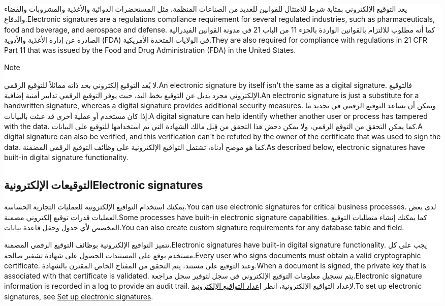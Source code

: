 <span data-ttu-id="1eb7c-108">يعد التوقيع الإلكتروني بمثابة شرط للامتثال للقوانين للعديد من الصناعات المنظمة، مثل المستحضرات الدوائية والأغذية والمشروبات والفضاء والدفاع.</span><span class="sxs-lookup"><span data-stu-id="1eb7c-108">Electronic signatures are a regulations compliance requirement for several regulated industries, such as pharmaceuticals, food and beverage, and aerospace and defense.</span></span> <span data-ttu-id="1eb7c-109">كما أنه مطلوب للالتزام بالقوانين الواردة بالجزء 11 من الباب 21 في مدونة القوانين الفيدرالية الصادرة عن إدارة الأغذية والأدوية (FDA) في الولايات المتحدة الأمريكية.</span><span class="sxs-lookup"><span data-stu-id="1eb7c-109">They are also required for compliance with regulations in 21 CFR Part 11 that was issued by the Food and Drug Administration (FDA) in the United States.</span></span>

> [!NOTE]
> <span data-ttu-id="1eb7c-110">لا يُعد التوقيع إلكتروني بحد ذاته مماثلاً للتوقيع الرقمي.</span><span class="sxs-lookup"><span data-stu-id="1eb7c-110">An electronic signature by itself isn't the same as a digital signature.</span></span> <span data-ttu-id="1eb7c-111">فالتوقيع الإلكتروني مجرد بديل عن التوقيع بخط اليد، حيث يوفر التوقيع الرقمي تدابير أمنية إضافية.</span><span class="sxs-lookup"><span data-stu-id="1eb7c-111">An electronic signature is just a substitute for a handwritten signature, whereas a digital signature provides additional security measures.</span></span> <span data-ttu-id="1eb7c-112">ويمكن أن يساعد التوقيع الرقمي في تحديد ما إذا كان مستخدم أو عملية أخرى قد عبثت بالبيانات.</span><span class="sxs-lookup"><span data-stu-id="1eb7c-112">A digital signature can help identify whether another user or process has tampered with the data.</span></span> <span data-ttu-id="1eb7c-113">كما يمكن التحقق من التوقع الرقمي، ولا يمكن دحض هذا التحقق من قِبل مالك الشهادة التي تم استخدامها للتوقيع على البيانات.</span><span class="sxs-lookup"><span data-stu-id="1eb7c-113">A digital signature can also be verified, and this verification can't be refuted by the owner of the certificate that was used to sign the data.</span></span> <span data-ttu-id="1eb7c-114">كما هو موضح أدناه، تشتمل التواقيع الإلكترونية على وظائف التوقيع الرقمي المضمنة.</span><span class="sxs-lookup"><span data-stu-id="1eb7c-114">As described below, electronic signatures have built-in digital signature functionality.</span></span>

## <a name="electronic-signatures"></a><span data-ttu-id="1eb7c-115">التوقيعات الإلكترونية</span><span class="sxs-lookup"><span data-stu-id="1eb7c-115">Electronic signatures</span></span>

<span data-ttu-id="1eb7c-116">يمكنك استخدام التواقيع الإلكترونية للعمليات التجارية الحساسة.</span><span class="sxs-lookup"><span data-stu-id="1eb7c-116">You can use electronic signatures for critical business processes.</span></span> <span data-ttu-id="1eb7c-117">لدى بعض العمليات قدرات توقيع إلكتروني مضمنة.</span><span class="sxs-lookup"><span data-stu-id="1eb7c-117">Some processes have built-in electronic signature capabilities.</span></span> <span data-ttu-id="1eb7c-118">كما يمكنك إنشاء متطلبات التوقيع المخصص لأي جدول وحقل قاعدة بيانات.</span><span class="sxs-lookup"><span data-stu-id="1eb7c-118">You can also create custom signature requirements for any database table and field.</span></span>

<span data-ttu-id="1eb7c-119">تتميز التواقيع الإلكترونية بوظائف التوقيع الرقمي المضمنة.</span><span class="sxs-lookup"><span data-stu-id="1eb7c-119">Electronic signatures have built-in digital signature functionality.</span></span> <span data-ttu-id="1eb7c-120">يجب على كل مستخدم يوقع على المستندات الحصول على شهادة تشفير صالحة.</span><span class="sxs-lookup"><span data-stu-id="1eb7c-120">Every user who signs documents must obtain a valid cryptographic certificate.</span></span> <span data-ttu-id="1eb7c-121">وعند التوقيع على مستند، يتم التحقق من المفتاح الخاص المقترن بالشهادة.</span><span class="sxs-lookup"><span data-stu-id="1eb7c-121">When a document is signed, the private key that is associated with that certificate is validated.</span></span> <span data-ttu-id="1eb7c-122">يتم تسجيل معلومات التوقيع الإلكتروني في سجل لتوفير سجل مراجعة.</span><span class="sxs-lookup"><span data-stu-id="1eb7c-122">Electronic signature information is recorded in a log to provide an audit trail.</span></span> <span data-ttu-id="1eb7c-123">لإعداد التواقيع الإلكترونية، انظر [إعداد التواقيع الإلكترونية](tasks/set-up-electronic-signatures.md).</span><span class="sxs-lookup"><span data-stu-id="1eb7c-123">To set up electronic signatures, see [Set up electronic signatures](tasks/set-up-electronic-signatures.md).</span></span>
